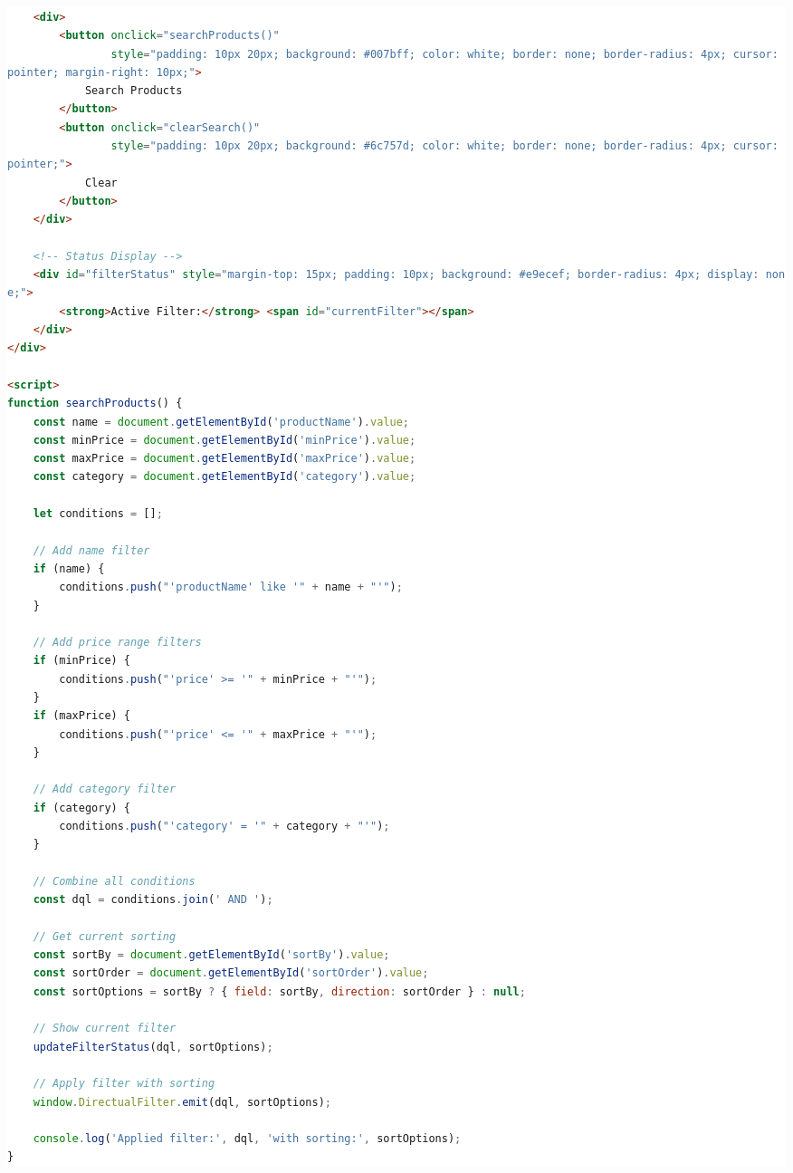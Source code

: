 ```html
    <div>
        <button onclick="searchProducts()" 
                style="padding: 10px 20px; background: #007bff; color: white; border: none; border-radius: 4px; cursor: pointer; margin-right: 10px;">
            Search Products
        </button>
        <button onclick="clearSearch()"
                style="padding: 10px 20px; background: #6c757d; color: white; border: none; border-radius: 4px; cursor: pointer;">
            Clear
        </button>
    </div>
    
    <!-- Status Display -->
    <div id="filterStatus" style="margin-top: 15px; padding: 10px; background: #e9ecef; border-radius: 4px; display: none;">
        <strong>Active Filter:</strong> <span id="currentFilter"></span>
    </div>
</div>

<script>
function searchProducts() {
    const name = document.getElementById('productName').value;
    const minPrice = document.getElementById('minPrice').value;
    const maxPrice = document.getElementById('maxPrice').value;
    const category = document.getElementById('category').value;
    
    let conditions = [];
    
    // Add name filter
    if (name) {
        conditions.push("'productName' like '" + name + "'");
    }
    
    // Add price range filters
    if (minPrice) {
        conditions.push("'price' >= '" + minPrice + "'");
    }
    if (maxPrice) {
        conditions.push("'price' <= '" + maxPrice + "'");
    }
    
    // Add category filter
    if (category) {
        conditions.push("'category' = '" + category + "'");
    }
    
    // Combine all conditions
    const dql = conditions.join(' AND ');
    
    // Get current sorting
    const sortBy = document.getElementById('sortBy').value;
    const sortOrder = document.getElementById('sortOrder').value;
    const sortOptions = sortBy ? { field: sortBy, direction: sortOrder } : null;
    
    // Show current filter
    updateFilterStatus(dql, sortOptions);
    
    // Apply filter with sorting
    window.DirectualFilter.emit(dql, sortOptions);
    
    console.log('Applied filter:', dql, 'with sorting:', sortOptions);
}
```
